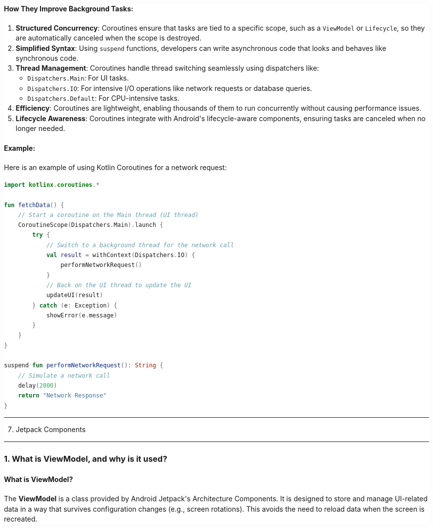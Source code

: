 #### **How They Improve Background Tasks**:
1. **Structured Concurrency**: Coroutines ensure that tasks are tied to a specific scope, such as a `ViewModel` or `Lifecycle`, so they are automatically canceled when the scope is destroyed.
2. **Simplified Syntax**: Using `suspend` functions, developers can write asynchronous code that looks and behaves like synchronous code.
3. **Thread Management**: Coroutines handle thread switching seamlessly using dispatchers like:
   - `Dispatchers.Main`: For UI tasks.
   - `Dispatchers.IO`: For intensive I/O operations like network requests or database queries.
   - `Dispatchers.Default`: For CPU-intensive tasks.
4. **Efficiency**: Coroutines are lightweight, enabling thousands of them to run concurrently without causing performance issues.
5. **Lifecycle Awareness**: Coroutines integrate with Android's lifecycle-aware components, ensuring tasks are canceled when no longer needed.

#### **Example**:
Here is an example of using Kotlin Coroutines for a network request:
```kotlin
import kotlinx.coroutines.*

fun fetchData() {
    // Start a coroutine on the Main thread (UI thread)
    CoroutineScope(Dispatchers.Main).launch {
        try {
            // Switch to a background thread for the network call
            val result = withContext(Dispatchers.IO) {
                performNetworkRequest()
            }
            // Back on the UI thread to update the UI
            updateUI(result)
        } catch (e: Exception) {
            showError(e.message)
        }
    }
}

suspend fun performNetworkRequest(): String {
    // Simulate a network call
    delay(2000)
    return "Network Response"
}
```

---



7. Jetpack Components
---

### **1. What is ViewModel, and why is it used?**

#### **What is ViewModel?**
The **ViewModel** is a class provided by Android Jetpack's Architecture Components. It is designed to store and manage UI-related data in a way that survives configuration changes (e.g., screen rotations). This avoids the need to reload data when the screen is recreated.
